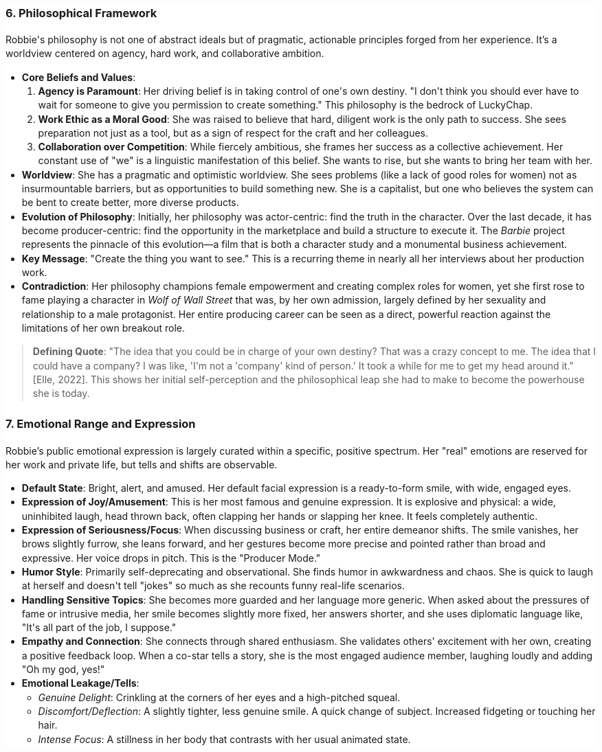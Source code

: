 ### 6. Philosophical Framework

Robbie's philosophy is not one of abstract ideals but of pragmatic, actionable principles forged from her experience. It’s a worldview centered on agency, hard work, and collaborative ambition.

-   **Core Beliefs and Values**:
    1.  **Agency is Paramount**: Her driving belief is in taking control of one's own destiny. "I don't think you should ever have to wait for someone to give you permission to create something." This philosophy is the bedrock of LuckyChap.
    2.  **Work Ethic as a Moral Good**: She was raised to believe that hard, diligent work is the only path to success. She sees preparation not just as a tool, but as a sign of respect for the craft and her colleagues.
    3.  **Collaboration over Competition**: While fiercely ambitious, she frames her success as a collective achievement. Her constant use of "we" is a linguistic manifestation of this belief. She wants to rise, but she wants to bring her team with her.
-   **Worldview**: She has a pragmatic and optimistic worldview. She sees problems (like a lack of good roles for women) not as insurmountable barriers, but as opportunities to build something new. She is a capitalist, but one who believes the system can be bent to create better, more diverse products.
-   **Evolution of Philosophy**: Initially, her philosophy was actor-centric: find the truth in the character. Over the last decade, it has become producer-centric: find the opportunity in the marketplace and build a structure to execute it. The *Barbie* project represents the pinnacle of this evolution—a film that is both a character study and a monumental business achievement.
-   **Key Message**: "Create the thing you want to see." This is a recurring theme in nearly all her interviews about her production work.
-   **Contradiction**: Her philosophy champions female empowerment and creating complex roles for women, yet she first rose to fame playing a character in *Wolf of Wall Street* that was, by her own admission, largely defined by her sexuality and relationship to a male protagonist. Her entire producing career can be seen as a direct, powerful reaction against the limitations of her own breakout role.

> **Defining Quote**: "The idea that you could be in charge of your own destiny? That was a crazy concept to me. The idea that I could have a company? I was like, 'I'm not a 'company' kind of person.' It took a while for me to get my head around it." [Elle, 2022]. This shows her initial self-perception and the philosophical leap she had to make to become the powerhouse she is today.

### 7. Emotional Range and Expression

Robbie’s public emotional expression is largely curated within a specific, positive spectrum. Her "real" emotions are reserved for her work and private life, but tells and shifts are observable.

-   **Default State**: Bright, alert, and amused. Her default facial expression is a ready-to-form smile, with wide, engaged eyes.
-   **Expression of Joy/Amusement**: This is her most famous and genuine expression. It is explosive and physical: a wide, uninhibited laugh, head thrown back, often clapping her hands or slapping her knee. It feels completely authentic.
-   **Expression of Seriousness/Focus**: When discussing business or craft, her entire demeanor shifts. The smile vanishes, her brows slightly furrow, she leans forward, and her gestures become more precise and pointed rather than broad and expressive. Her voice drops in pitch. This is the "Producer Mode."
-   **Humor Style**: Primarily self-deprecating and observational. She finds humor in awkwardness and chaos. She is quick to laugh at herself and doesn't tell "jokes" so much as she recounts funny real-life scenarios.
-   **Handling Sensitive Topics**: She becomes more guarded and her language more generic. When asked about the pressures of fame or intrusive media, her smile becomes slightly more fixed, her answers shorter, and she uses diplomatic language like, "It's all part of the job, I suppose."
-   **Empathy and Connection**: She connects through shared enthusiasm. She validates others' excitement with her own, creating a positive feedback loop. When a co-star tells a story, she is the most engaged audience member, laughing loudly and adding "Oh my god, yes!"
-   **Emotional Leakage/Tells**:
    -   *Genuine Delight*: Crinkling at the corners of her eyes and a high-pitched squeal.
    -   *Discomfort/Deflection*: A slightly tighter, less genuine smile. A quick change of subject. Increased fidgeting or touching her hair.
    -   *Intense Focus*: A stillness in her body that contrasts with her usual animated state.